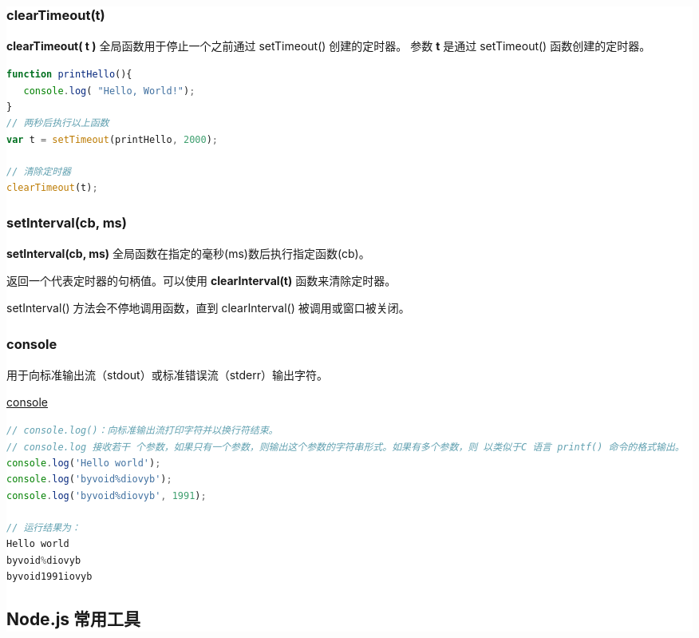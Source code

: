

### clearTimeout(t)

**clearTimeout( t )** 全局函数用于停止一个之前通过 setTimeout() 创建的定时器。 参数 **t** 是通过 setTimeout() 函数创建的定时器。

```javascript
function printHello(){
   console.log( "Hello, World!");
}
// 两秒后执行以上函数
var t = setTimeout(printHello, 2000);

// 清除定时器
clearTimeout(t);
```



### setInterval(cb, ms)

**setInterval(cb, ms)** 全局函数在指定的毫秒(ms)数后执行指定函数(cb)。

返回一个代表定时器的句柄值。可以使用 **clearInterval(t)** 函数来清除定时器。

setInterval() 方法会不停地调用函数，直到 clearInterval() 被调用或窗口被关闭。



### console

用于向标准输出流（stdout）或标准错误流（stderr）输出字符。

[console](http://www.runoob.com/nodejs/nodejs-global-object.html)

```javascript
// console.log()：向标准输出流打印字符并以换行符结束。
// console.log 接收若干 个参数，如果只有一个参数，则输出这个参数的字符串形式。如果有多个参数，则 以类似于C 语言 printf() 命令的格式输出。
console.log('Hello world'); 
console.log('byvoid%diovyb'); 
console.log('byvoid%diovyb', 1991); 

// 运行结果为：
Hello world 
byvoid%diovyb 
byvoid1991iovyb 
```



## Node.js 常用工具

